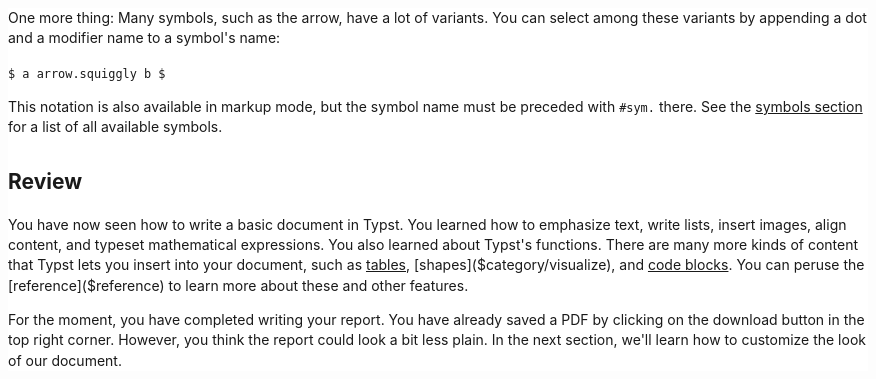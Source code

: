 One more thing: Many symbols, such as the arrow, have a lot of variants. You can
select among these variants by appending a dot and a modifier name to a symbol's
name:

```example
$ a arrow.squiggly b $
```

This notation is also available in markup mode, but the symbol name must be
preceded with `#sym.` there. See the [symbols section]($category/symbols/sym)
for a list of all available symbols.

## Review
You have now seen how to write a basic document in Typst. You learned how to
emphasize text, write lists, insert images, align content, and typeset
mathematical expressions. You also learned about Typst's functions. There are
many more kinds of content that Typst lets you insert into your document, such
as [tables]($func/table), [shapes]($category/visualize), and
[code blocks]($func/raw). You can peruse the [reference]($reference) to learn
more about these and other features.

For the moment, you have completed writing your report. You have already saved a
PDF by clicking on the download button in the top right corner. However, you
think the report could look a bit less plain. In the next section, we'll learn
how to customize the look of our document.
